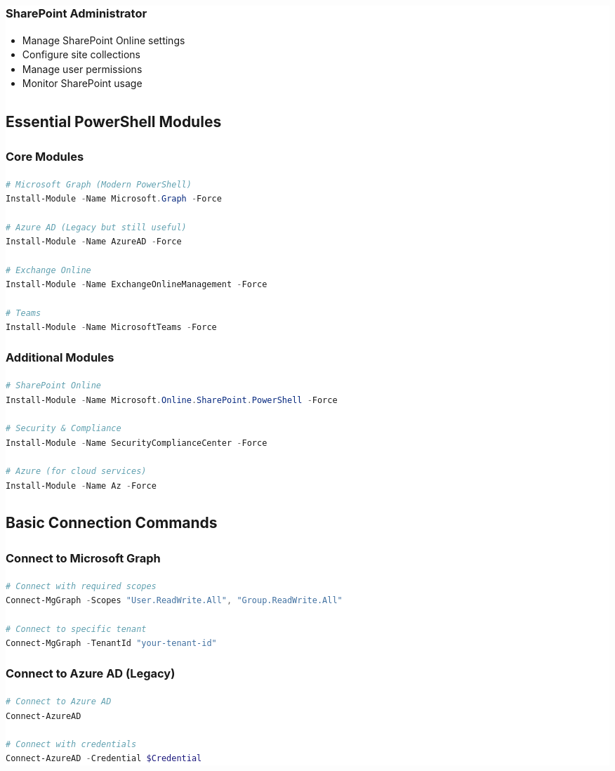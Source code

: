 ### SharePoint Administrator
- Manage SharePoint Online settings
- Configure site collections
- Manage user permissions
- Monitor SharePoint usage

## Essential PowerShell Modules

### Core Modules
```powershell
# Microsoft Graph (Modern PowerShell)
Install-Module -Name Microsoft.Graph -Force

# Azure AD (Legacy but still useful)
Install-Module -Name AzureAD -Force

# Exchange Online
Install-Module -Name ExchangeOnlineManagement -Force

# Teams
Install-Module -Name MicrosoftTeams -Force
```

### Additional Modules
```powershell
# SharePoint Online
Install-Module -Name Microsoft.Online.SharePoint.PowerShell -Force

# Security & Compliance
Install-Module -Name SecurityComplianceCenter -Force

# Azure (for cloud services)
Install-Module -Name Az -Force
```

## Basic Connection Commands

### Connect to Microsoft Graph
```powershell
# Connect with required scopes
Connect-MgGraph -Scopes "User.ReadWrite.All", "Group.ReadWrite.All"

# Connect to specific tenant
Connect-MgGraph -TenantId "your-tenant-id"
```

### Connect to Azure AD (Legacy)
```powershell
# Connect to Azure AD
Connect-AzureAD

# Connect with credentials
Connect-AzureAD -Credential $Credential
```
